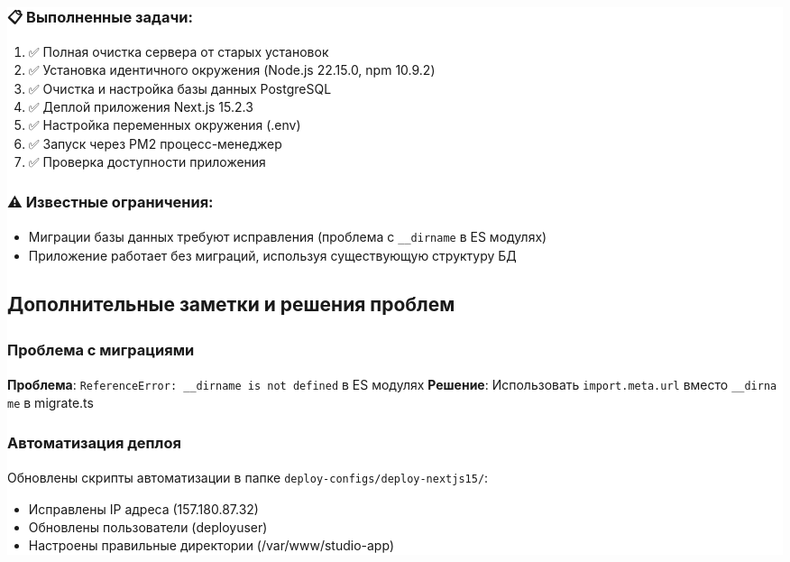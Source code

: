 ### 📋 Выполненные задачи:
1. ✅ Полная очистка сервера от старых установок
2. ✅ Установка идентичного окружения (Node.js 22.15.0, npm 10.9.2)
3. ✅ Очистка и настройка базы данных PostgreSQL
4. ✅ Деплой приложения Next.js 15.2.3
5. ✅ Настройка переменных окружения (.env)
6. ✅ Запуск через PM2 процесс-менеджер
7. ✅ Проверка доступности приложения

### ⚠️ Известные ограничения:
- Миграции базы данных требуют исправления (проблема с `__dirname` в ES модулях)
- Приложение работает без миграций, используя существующую структуру БД

## Дополнительные заметки и решения проблем

### Проблема с миграциями
**Проблема**: `ReferenceError: __dirname is not defined` в ES модулях
**Решение**: Использовать `import.meta.url` вместо `__dirname` в migrate.ts

### Автоматизация деплоя
Обновлены скрипты автоматизации в папке `deploy-configs/deploy-nextjs15/`:
- Исправлены IP адреса (157.180.87.32)
- Обновлены пользователи (deployuser)
- Настроены правильные директории (/var/www/studio-app)
